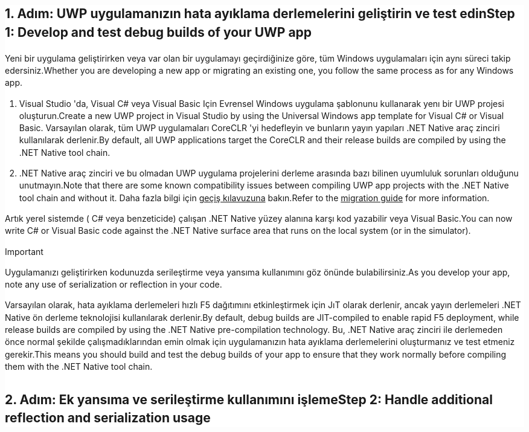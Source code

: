 <a name="Step1"></a>

## <a name="step-1-develop-and-test-debug-builds-of-your-uwp-app"></a><span data-ttu-id="8fc23-110">1\. Adım: UWP uygulamanızın hata ayıklama derlemelerini geliştirin ve test edin</span><span class="sxs-lookup"><span data-stu-id="8fc23-110">Step 1: Develop and test debug builds of your UWP app</span></span>

<span data-ttu-id="8fc23-111">Yeni bir uygulama geliştirirken veya var olan bir uygulamayı geçirdiğinize göre, tüm Windows uygulamaları için aynı süreci takip edersiniz.</span><span class="sxs-lookup"><span data-stu-id="8fc23-111">Whether you are developing a new app or migrating an existing one, you follow the same process as for any Windows app.</span></span>

1. <span data-ttu-id="8fc23-112">Visual Studio 'da, Visual C# veya Visual Basic Için Evrensel Windows uygulama şablonunu kullanarak yenı bir UWP projesi oluşturun.</span><span class="sxs-lookup"><span data-stu-id="8fc23-112">Create a new UWP project in Visual Studio by using the Universal Windows app template for Visual C# or Visual Basic.</span></span> <span data-ttu-id="8fc23-113">Varsayılan olarak, tüm UWP uygulamaları CoreCLR 'yi hedefleyin ve bunların yayın yapıları .NET Native araç zinciri kullanılarak derlenir.</span><span class="sxs-lookup"><span data-stu-id="8fc23-113">By default, all UWP applications target the CoreCLR and their release builds are compiled by using the .NET Native tool chain.</span></span>

2. <span data-ttu-id="8fc23-114">.NET Native araç zinciri ve bu olmadan UWP uygulama projelerini derleme arasında bazı bilinen uyumluluk sorunları olduğunu unutmayın.</span><span class="sxs-lookup"><span data-stu-id="8fc23-114">Note that there are some known compatibility issues between compiling UWP app projects with the .NET Native tool chain and without it.</span></span> <span data-ttu-id="8fc23-115">Daha fazla bilgi için [geçiş kılavuzuna](migrating-your-windows-store-app-to-net-native.md) bakın.</span><span class="sxs-lookup"><span data-stu-id="8fc23-115">Refer to the [migration guide](migrating-your-windows-store-app-to-net-native.md) for more information.</span></span>

<span data-ttu-id="8fc23-116">Artık yerel sistemde ( C# veya benzeticide) çalışan .NET Native yüzey alanına karşı kod yazabilir veya Visual Basic.</span><span class="sxs-lookup"><span data-stu-id="8fc23-116">You can now write C# or Visual Basic code against the .NET Native surface area that runs on the local system (or in the simulator).</span></span>

> [!IMPORTANT]
> <span data-ttu-id="8fc23-117">Uygulamanızı geliştirirken kodunuzda serileştirme veya yansıma kullanımını göz önünde bulabilirsiniz.</span><span class="sxs-lookup"><span data-stu-id="8fc23-117">As you develop your app, note any use of serialization or reflection in your code.</span></span>

<span data-ttu-id="8fc23-118">Varsayılan olarak, hata ayıklama derlemeleri hızlı F5 dağıtımını etkinleştirmek için JıT olarak derlenir, ancak yayın derlemeleri .NET Native ön derleme teknolojisi kullanılarak derlenir.</span><span class="sxs-lookup"><span data-stu-id="8fc23-118">By default, debug builds are JIT-compiled to enable rapid F5 deployment, while release builds are compiled by using the .NET Native pre-compilation technology.</span></span> <span data-ttu-id="8fc23-119">Bu, .NET Native araç zinciri ile derlemeden önce normal şekilde çalışmadıklarından emin olmak için uygulamanızın hata ayıklama derlemelerini oluşturmanız ve test etmeniz gerekir.</span><span class="sxs-lookup"><span data-stu-id="8fc23-119">This means you should build and test the debug builds of your app to ensure that they work normally before compiling them with the .NET Native tool chain.</span></span>

<a name="Step2"></a>

## <a name="step-2-handle-additional-reflection-and-serialization-usage"></a><span data-ttu-id="8fc23-120">2\. Adım: Ek yansıma ve serileştirme kullanımını işleme</span><span class="sxs-lookup"><span data-stu-id="8fc23-120">Step 2: Handle additional reflection and serialization usage</span></span>

